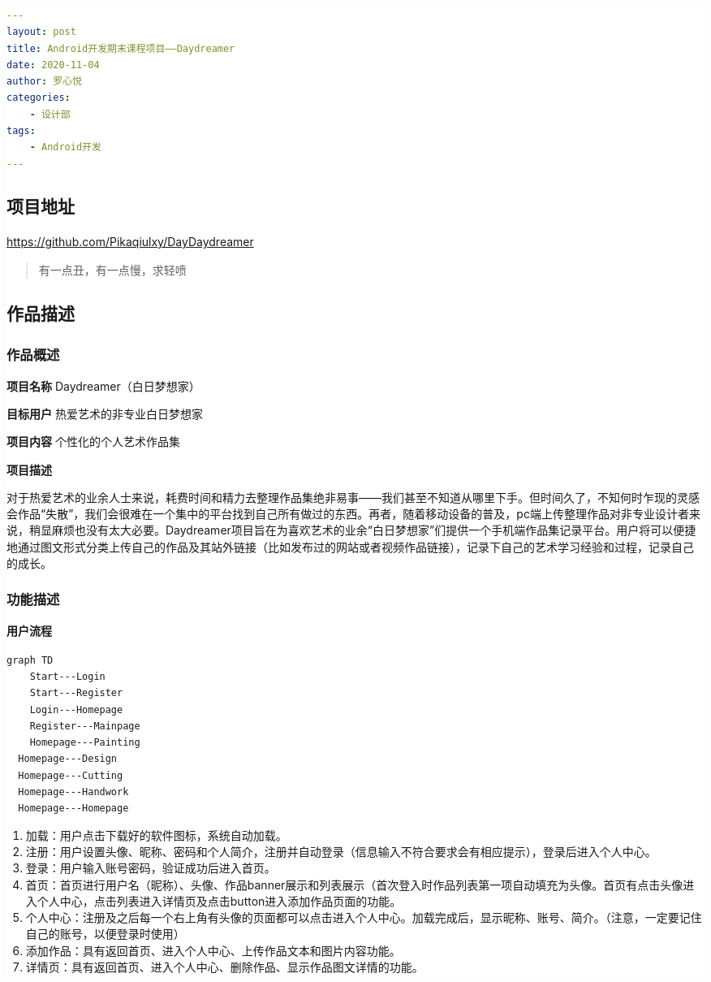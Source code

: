 ```yaml
---
layout: post
title: Android开发期末课程项目——Daydreamer
date: 2020-11-04
author: 罗心悦
categories:
    - 设计部
tags:
    - Android开发
---
```


## 项目地址

https://github.com/Pikaqiulxy/DayDaydreamer

> 有一点丑，有一点慢，求轻喷

## 作品描述

### 作品概述

**项目名称**  Daydreamer（白日梦想家）

**目标用户**  热爱艺术的非专业白日梦想家

**项目内容**  个性化的个人艺术作品集

**项目描述**

对于热爱艺术的业余人士来说，耗费时间和精力去整理作品集绝非易事——我们甚至不知道从哪里下手。但时间久了，不知何时乍现的灵感会作品“失散”，我们会很难在一个集中的平台找到自己所有做过的东西。再者，随着移动设备的普及，pc端上传整理作品对非专业设计者来说，稍显麻烦也没有太大必要。Daydreamer项目旨在为喜欢艺术的业余“白日梦想家”们提供一个手机端作品集记录平台。用户将可以便捷地通过图文形式分类上传自己的作品及其站外链接（比如发布过的网站或者视频作品链接），记录下自己的艺术学习经验和过程，记录自己的成长。

### 功能描述

**用户流程**

```markdown
graph TD
	Start---Login
	Start---Register
	Login---Homepage
	Register---Mainpage
	Homepage---Painting
  Homepage---Design
  Homepage---Cutting
  Homepage---Handwork
  Homepage---Homepage
```

1. 加载：用户点击下载好的软件图标，系统自动加载。
2. 注册：用户设置头像、昵称、密码和个人简介，注册并自动登录（信息输入不符合要求会有相应提示），登录后进入个人中心。
3. 登录：用户输入账号密码，验证成功后进入首页。
4. 首页：首页进行用户名（昵称）、头像、作品banner展示和列表展示（首次登入时作品列表第一项自动填充为头像。首页有点击头像进入个人中心，点击列表进入详情页及点击button进入添加作品页面的功能。
5. 个人中心：注册及之后每一个右上角有头像的页面都可以点击进入个人中心。加载完成后，显示昵称、账号、简介。（注意，一定要记住自己的账号，以便登录时使用）
6. 添加作品：具有返回首页、进入个人中心、上传作品文本和图片内容功能。
7. 详情页：具有返回首页、进入个人中心、删除作品、显示作品图文详情的功能。
